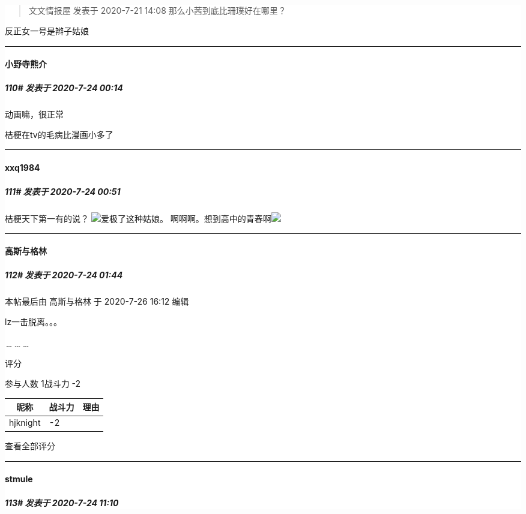 
<blockquote>文文情报屋 发表于 2020-7-21 14:08
那么小茜到底比珊璞好在哪里？</blockquote>
反正女一号是辫子姑娘


-----

####  小野寺熊介  
##### 110#       发表于 2020-7-24 00:14


动画嘛，很正常

桔梗在tv的毛病比漫画小多了


-----

####  xxq1984  
##### 111#       发表于 2020-7-24 00:51


桔梗天下第一有的说？
<img src="https://static.saraba1st.com/image/smiley/face2017/078.png" referrerpolicy="no-referrer">爱极了这种姑娘。
啊啊啊。想到高中的青春啊<img src="https://static.saraba1st.com/image/smiley/face2017/139.png" referrerpolicy="no-referrer">


-----

####  高斯与格林  
##### 112#       发表于 2020-7-24 01:44


 本帖最后由 高斯与格林 于 2020-7-26 16:12 编辑 

lz一击脱离。。。


﹍﹍﹍

评分


 参与人数 1战斗力 -2

|昵称|战斗力|理由|
|----|---|---|
| hjknight|-2||


查看全部评分


-----

####  stmule  
##### 113#       发表于 2020-7-24 11:10
